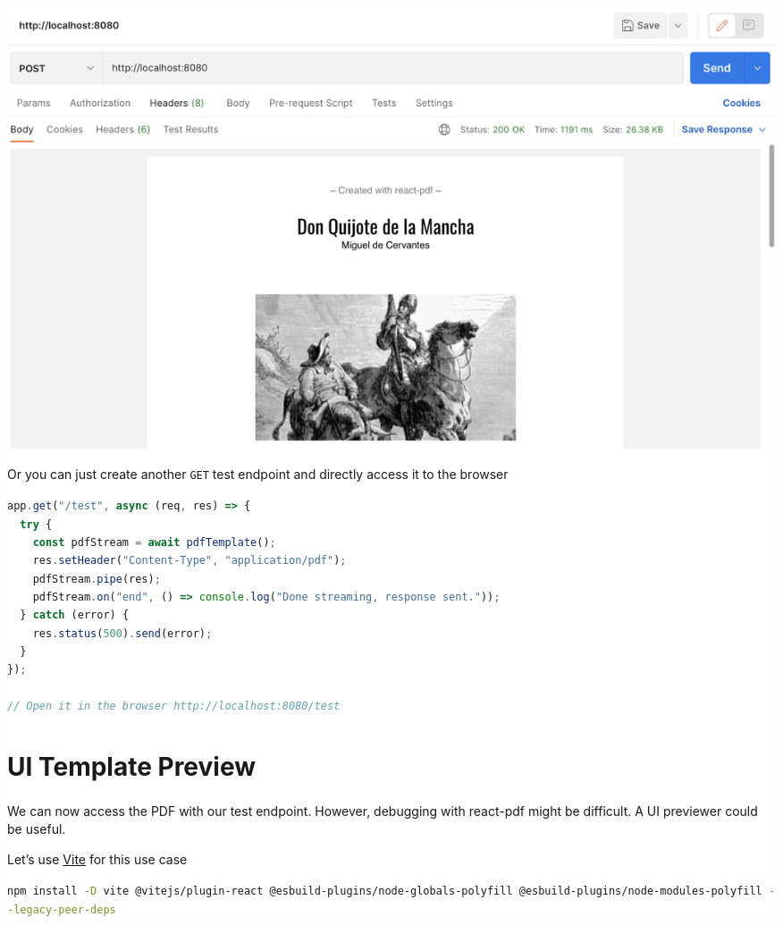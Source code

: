 ![postman-react-pdf.png](postman-react-pdf.png)

Or you can just create another `GET` test endpoint and directly access it to the browser

```ts
app.get("/test", async (req, res) => {
  try {
    const pdfStream = await pdfTemplate();
    res.setHeader("Content-Type", "application/pdf");
    pdfStream.pipe(res);
    pdfStream.on("end", () => console.log("Done streaming, response sent."));
  } catch (error) {
    res.status(500).send(error);
  }
});

// Open it in the browser http://localhost:8080/test
```

# UI Template Preview

We can now access the PDF with our test endpoint. However, debugging with react-pdf might be difficult. A UI previewer could be useful.

Let’s use [Vite](https://vitejs.dev/) for this use case

```bash
npm install -D vite @vitejs/plugin-react @esbuild-plugins/node-globals-polyfill @esbuild-plugins/node-modules-polyfill --legacy-peer-deps
```
